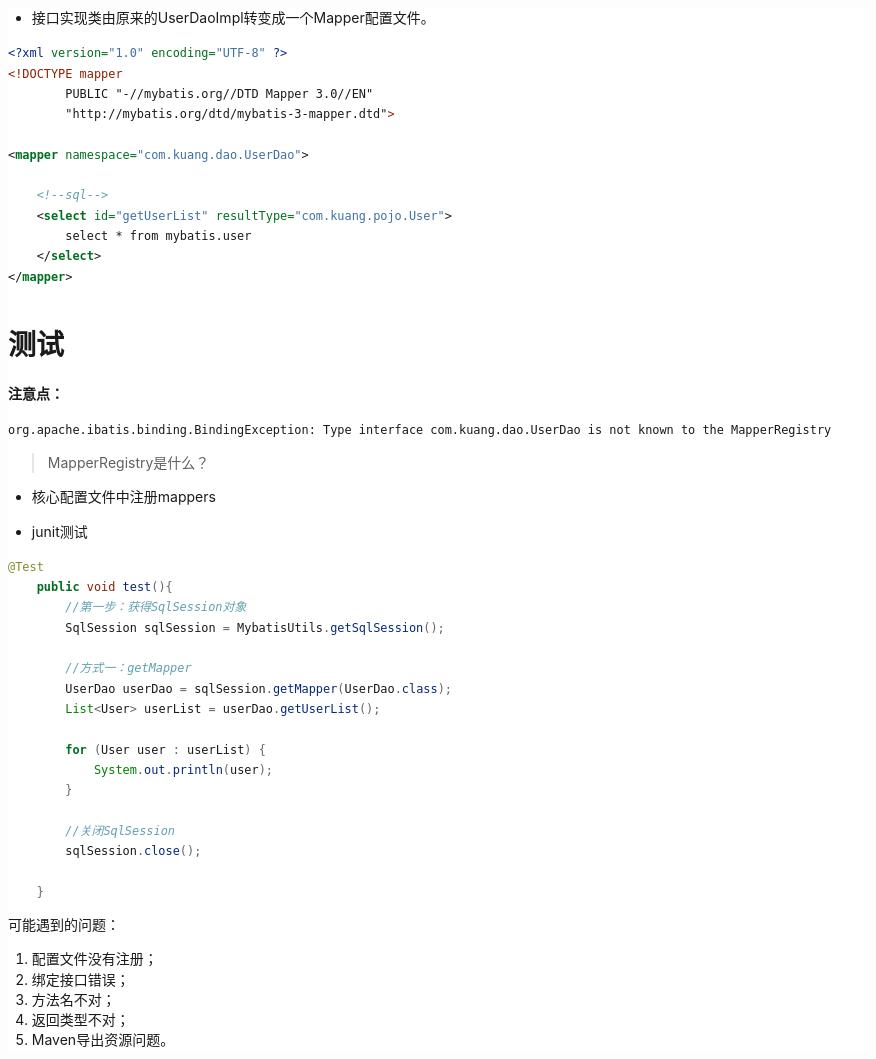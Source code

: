 - 接口实现类由原来的UserDaoImpl转变成一个Mapper配置文件。

```xml
<?xml version="1.0" encoding="UTF-8" ?>
<!DOCTYPE mapper
        PUBLIC "-//mybatis.org//DTD Mapper 3.0//EN"
        "http://mybatis.org/dtd/mybatis-3-mapper.dtd">

<mapper namespace="com.kuang.dao.UserDao">

    <!--sql-->
    <select id="getUserList" resultType="com.kuang.pojo.User">
        select * from mybatis.user
    </select>
</mapper>
```

# 测试

**注意点：**

`org.apache.ibatis.binding.BindingException: Type interface com.kuang.dao.UserDao is not known to the MapperRegistry`

> MapperRegistry是什么？

- 核心配置文件中注册mappers

- junit测试
  

```java
@Test
    public void test(){
        //第一步：获得SqlSession对象
        SqlSession sqlSession = MybatisUtils.getSqlSession();

        //方式一：getMapper
        UserDao userDao = sqlSession.getMapper(UserDao.class);
        List<User> userList = userDao.getUserList();

        for (User user : userList) {
            System.out.println(user);
        }

        //关闭SqlSession
        sqlSession.close();
        
    }
```

可能遇到的问题：

1. 配置文件没有注册；
2. 绑定接口错误；
3. 方法名不对；
4. 返回类型不对；
5. Maven导出资源问题。
